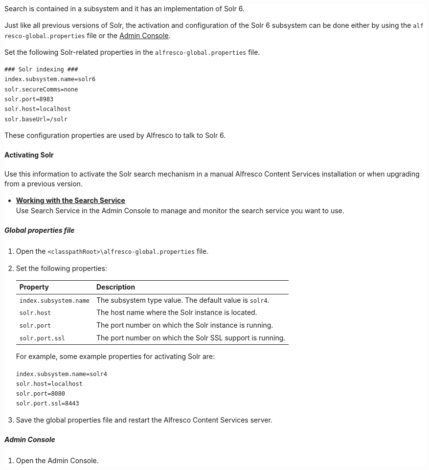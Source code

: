 Search is contained in a subsystem and it has an implementation of Solr 6.

Just like all previous versions of Solr, the activation and configuration of the Solr 6 subsystem can be done either by using the `alfresco-global.properties` file or the [Admin Console](#configuring-the-solr-6-using-admin-console).

Set the following Solr-related properties in the `alfresco-global.properties` file.

```
### Solr indexing ###
index.subsystem.name=solr6
solr.secureComms=none
solr.port=8983
solr.host=localhost
solr.baseUrl=/solr
```

These configuration properties are used by Alfresco to talk to Solr 6.

#### Activating Solr

Use this information to activate the Solr search mechanism in a manual Alfresco Content Services installation or when upgrading from a previous version.

-   **[Working with the Search Service](#working-with-the-search-service)**  
Use Search Service in the Admin Console to manage and monitor the search service you want to use.

##### Global properties file

1.  Open the `<classpathRoot>\alfresco-global.properties` file.

2.  Set the following properties:

    |Property|Description|
    |--------|-----------|
    |`index.subsystem.name`|The subsystem type value. The default value is `solr4`.|
    |`solr.host`|The host name where the Solr instance is located.|
    |`solr.port`|The port number on which the Solr instance is running.|
    |`solr.port.ssl`|The port number on which the Solr SSL support is running.|

    For example, some example properties for activating Solr are:

    ```
    index.subsystem.name=solr4
    solr.host=localhost
    solr.port=8080
    solr.port.ssl=8443
    ```

3.  Save the global properties file and restart the Alfresco Content Services server.


##### Admin Console

1.  Open the Admin Console.
